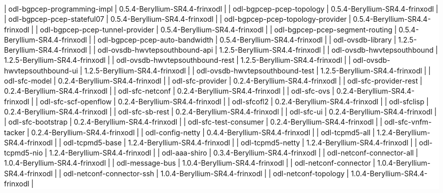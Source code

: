 | odl-bgpcep-programming-impl                   | 0.5.4-Beryllium-SR4.4-frinxodl |
| odl-bgpcep-pcep-topology                      | 0.5.4-Beryllium-SR4.4-frinxodl |
| odl-bgpcep-pcep-stateful07                    | 0.5.4-Beryllium-SR4.4-frinxodl |
| odl-bgpcep-pcep-topology-provider             | 0.5.4-Beryllium-SR4.4-frinxodl |
| odl-bgpcep-pcep-tunnel-provider               | 0.5.4-Beryllium-SR4.4-frinxodl |
| odl-bgpcep-pcep-segment-routing               | 0.5.4-Beryllium-SR4.4-frinxodl |
| odl-bgpcep-pcep-auto-bandwidth                | 0.5.4-Beryllium-SR4.4-frinxodl |
| odl-ovsdb-library                             | 1.2.5-Beryllium-SR4.4-frinxodl |
| odl-ovsdb-hwvtepsouthbound-api                | 1.2.5-Beryllium-SR4.4-frinxodl |
| odl-ovsdb-hwvtepsouthbound                    | 1.2.5-Beryllium-SR4.4-frinxodl |
| odl-ovsdb-hwvtepsouthbound-rest               | 1.2.5-Beryllium-SR4.4-frinxodl |
| odl-ovsdb-hwvtepsouthbound-ui                 | 1.2.5-Beryllium-SR4.4-frinxodl |
| odl-ovsdb-hwvtepsouthbound-test               | 1.2.5-Beryllium-SR4.4-frinxodl |
| odl-sfc-model                                 | 0.2.4-Beryllium-SR4.4-frinxodl |
| odl-sfc-provider                              | 0.2.4-Beryllium-SR4.4-frinxodl |
| odl-sfc-provider-rest                         | 0.2.4-Beryllium-SR4.4-frinxodl |
| odl-sfc-netconf                               | 0.2.4-Beryllium-SR4.4-frinxodl |
| odl-sfc-ovs                                   | 0.2.4-Beryllium-SR4.4-frinxodl |
| odl-sfc-scf-openflow                          | 0.2.4-Beryllium-SR4.4-frinxodl |
| odl-sfcofl2                                   | 0.2.4-Beryllium-SR4.4-frinxodl |
| odl-sfclisp                                   | 0.2.4-Beryllium-SR4.4-frinxodl |
| odl-sfc-sb-rest                               | 0.2.4-Beryllium-SR4.4-frinxodl |
| odl-sfc-ui                                    | 0.2.4-Beryllium-SR4.4-frinxodl |
| odl-sfc-bootstrap                             | 0.2.4-Beryllium-SR4.4-frinxodl |
| odl-sfc-test-consumer                         | 0.2.4-Beryllium-SR4.4-frinxodl |
| odl-sfc-vnfm-tacker                           | 0.2.4-Beryllium-SR4.4-frinxodl |
| odl-config-netty                              | 0.4.4-Beryllium-SR4.4-frinxodl |
| odl-tcpmd5-all                                | 1.2.4-Beryllium-SR4.4-frinxodl |
| odl-tcpmd5-base                               | 1.2.4-Beryllium-SR4.4-frinxodl |
| odl-tcpmd5-netty                              | 1.2.4-Beryllium-SR4.4-frinxodl |
| odl-tcpmd5-nio                                | 1.2.4-Beryllium-SR4.4-frinxodl |
| odl-aaa-shiro                                 | 0.3.4-Beryllium-SR4.4-frinxodl |
| odl-netconf-connector-all                     | 1.0.4-Beryllium-SR4.4-frinxodl |
| odl-message-bus                               | 1.0.4-Beryllium-SR4.4-frinxodl |
| odl-netconf-connector                         | 1.0.4-Beryllium-SR4.4-frinxodl |
| odl-netconf-connector-ssh                     | 1.0.4-Beryllium-SR4.4-frinxodl |
| odl-netconf-topology                          | 1.0.4-Beryllium-SR4.4-frinxodl |